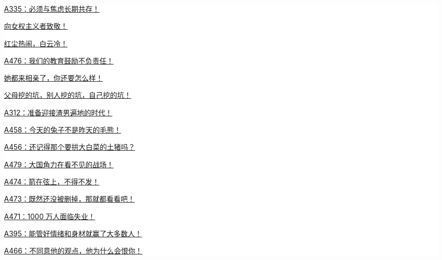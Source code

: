 [A335：必须与焦虑长期共存！](http://mp.weixin.qq.com/s?__biz=MzIzMDYwOTM0Mg==&mid=2247486029&idx=1&sn=45b888eb3452a9104ed36243fdbb4aa2&chksm=e8b1929cdfc61b8a7b7854939f2d4c7581c88e5d1ea5a034c0154c6349db158944ffafd55cf7&scene=21#wechat_redirect) 

[向女权主义者致敬！](http://mp.weixin.qq.com/s?__biz=MzIzMDYwOTM0Mg==&mid=2247485914&idx=1&sn=cb260e0cec6b1e24661013278d412581&chksm=e8b1910bdfc6181d9f5f293493e2505dcec25647d0521d5ec62f92be5e32c04d0927583b6eb1&scene=21#wechat_redirect) 

[红尘热闹，白云冷！](http://mp.weixin.qq.com/s?__biz=MzAxNDk1NjI2Mw==&mid=2247486913&idx=1&sn=6b387c24eb6d5e30ed150e13eded77a1&chksm=9b8a2e49acfda75fdfcfe0a7770792cdd85568a9ecb1bd9b67508b29df853aaba08bf27356d5&scene=21#wechat_redirect) 

[A476：我们的教育鼓励不负责任！](http://mp.weixin.qq.com/s?__biz=MzIzMDYwOTM0Mg==&mid=2247486109&idx=1&sn=8ab9669292c8e76608956a81e86edc1b&chksm=e8b1924cdfc61b5affb66f0a3640a32a4dee243ca575730a52b125c246309fe524ebae615010&scene=21#wechat_redirect) 

[她都来相亲了，你还要怎么样！](http://mp.weixin.qq.com/s?__biz=MzAxNDk1NjI2Mw==&mid=2247486952&idx=1&sn=698aec6916d2eca5e758c25c4c634346&chksm=9b8a2e60acfda776b80a4f2f0d5c2fe4921fc821cdf029fa9d2fdc52fd708fc5a0b980d5d3d0&scene=21#wechat_redirect) 

[父母挖的坑，别人挖的坑，自己挖的坑！](http://mp.weixin.qq.com/s?__biz=MzAxNDk1NjI2Mw==&mid=2247486426&idx=1&sn=8707934ad2fe2f8017d6b7810fd61c17&chksm=9b8a2852acfda1441fded7bab2456dd2493073ad3e5d541e1080d1739879b86c25a3a61df79a&scene=21#wechat_redirect) 

[A312：准备迎接渣男遍地的时代！](http://mp.weixin.qq.com/s?__biz=MzAxNDk1NjI2Mw==&mid=2247486258&idx=1&sn=b0520193c2edddabe9eea73a102f0455&chksm=9b8a28baacfda1ac0e54d4268851a8be02c935fd7006b3d527d27be12be8db176322294894dc&scene=21#wechat_redirect) 

[A458：今天的兔子不是昨天的毛熊！](http://mp.weixin.qq.com/s?__biz=MzIzMDYwOTM0Mg==&mid=2247485945&idx=1&sn=e575799e1d693147593aca2220da1ab8&chksm=e8b19128dfc6183eb8468a4f462cf4612c11b8770de4b4f21a3978873eafc06e5e1e789db5d4&scene=21#wechat_redirect) 

[A456：还记得那个要拱大白菜的土猪吗？](http://mp.weixin.qq.com/s?__biz=MzIzMDYwOTM0Mg==&mid=2247485924&idx=1&sn=b45719fc6478b23aed980b6a6247c001&chksm=e8b19135dfc61823995ba6365171503f43240830eb72900ab37722e8c862dca2e474964d3573&scene=21#wechat_redirect) 

[A479：大国角力在看不见的战场！](http://mp.weixin.qq.com/s?__biz=MzIzMDYwOTM0Mg==&mid=2247486126&idx=1&sn=c2e1c3b6a6d27eac4fb344c08486b6b3&chksm=e8b1927fdfc61b69135f711482f63bcfd7e128d4b0cf86b23d64e556b65ab1bad712b508e1fd&scene=21#wechat_redirect) 

[A474：箭在弦上，不得不发！](http://mp.weixin.qq.com/s?__biz=MzIzMDYwOTM0Mg==&mid=2247486092&idx=1&sn=d93b0ab35ba2828a708658dbd2e5ad9b&chksm=e8b1925ddfc61b4b12bc1b6a7e7e25a2fe7ff149b1c4f64810b2a5eefa97b8dc1bd1899dcf00&scene=21#wechat_redirect) 

[A473：既然还没被删掉，那就都看看吧！](http://mp.weixin.qq.com/s?__biz=MzAxNDk1NjI2Mw==&mid=2247487000&idx=1&sn=f379e55a20266461eda21ca7579488ae&chksm=9b8a2d90acfda4867941f50c44c78307c32b34b1bb40133fcaeb780e00231c17a528768e8d3b&scene=21#wechat_redirect) 

[A471：1000 万人面临失业！](http://mp.weixin.qq.com/s?__biz=MzIzMDYwOTM0Mg==&mid=2247486048&idx=1&sn=bf4938c29795e6b87e12bf1297f4583d&chksm=e8b192b1dfc61ba79abd79a8466233e918139d75e45a635323df32428b429405ecd140142e20&scene=21#wechat_redirect) 

[A395：能管好情绪和身材就赢了大多数人！](http://mp.weixin.qq.com/s?__biz=MzIzMDYwOTM0Mg==&mid=2247485513&idx=1&sn=1d5d250c1e4db7d1b6d3072e559b4426&chksm=e8b19098dfc6198e415af60c0ba7dfa61e698a502a658c26205b2289bbd2e33502a77154c9a8&scene=21#wechat_redirect) 

[A466：不同意他的观点，他为什么会恨你！](http://mp.weixin.qq.com/s?__biz=MzIzMDYwOTM0Mg==&mid=2247486017&idx=1&sn=c43fc42bef087329cbd30efe3cfac9c1&chksm=e8b19290dfc61b868ecab28cc923eaf39a3fa4af90166d41bdaeeab0cbb1c450f46963c7a537&scene=21#wechat_redirect) 
